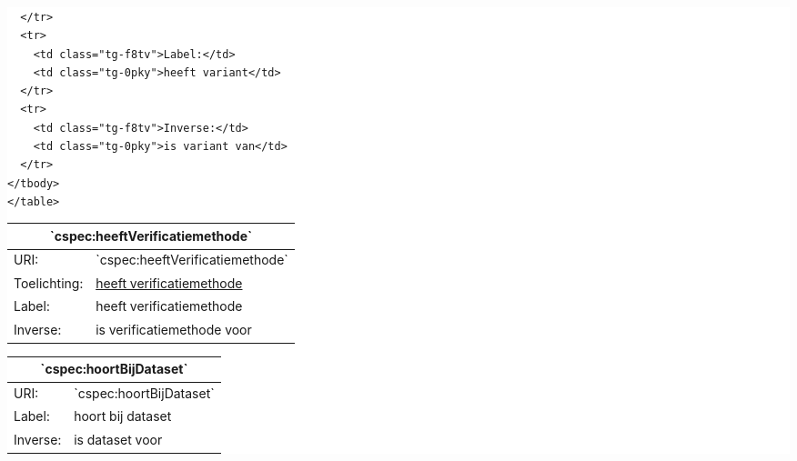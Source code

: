 	  </tr>
	  <tr>
		<td class="tg-f8tv">Label:</td>
		<td class="tg-0pky">heeft variant</td>
	  </tr>
	  <tr>
		<td class="tg-f8tv">Inverse:</td>
		<td class="tg-0pky">is variant van</td>
	  </tr>
	</tbody>
	</table>
	
<table id="heeftVerificatiemethode" class="tg">
	<thead>
	  <tr>
		<th class="tg-m5kd" colspan="2">`cspec:heeftVerificatiemethode`</th>
	  </tr>
	</thead>
	<tbody>
	  <tr>
		<td class="tg-f8tv">URI:</td>
		<td class="tg-0pky">`cspec:heeftVerificatiemethode`</td>
	  </tr>
	  <tr>
		<td class="tg-f8tv">Toelichting:</td>
		<td class="tg-0pky"><a href="#heeft-verificatiemethode">heeft verificatiemethode</a></td>
	  </tr>
	  <tr>
		<td class="tg-f8tv">Label:</td>
		<td class="tg-0pky">heeft verificatiemethode</td>
	  </tr>
	  <tr>
		<td class="tg-f8tv">Inverse:</td>
		<td class="tg-0pky">is verificatiemethode voor</td>
	  </tr>
	</tbody>
	</table>

<table id="hoortBijDataset" class="tg">
	<thead>
	  <tr>
		<th class="tg-m5kd" colspan="2">`cspec:hoortBijDataset`</th>
	  </tr>
	</thead>
	<tbody>
	  <tr>
		<td class="tg-f8tv">URI:</td>
		<td class="tg-0pky">`cspec:hoortBijDataset`</td>
	  </tr>
	  <tr>
		<td class="tg-f8tv">Label:</td>
		<td class="tg-0pky">hoort bij dataset</td>
	  </tr>
	  <tr>
		<td class="tg-f8tv">Inverse:</td>
		<td class="tg-0pky">is dataset voor</td>
	  </tr>
	</tbody>
	</table>
